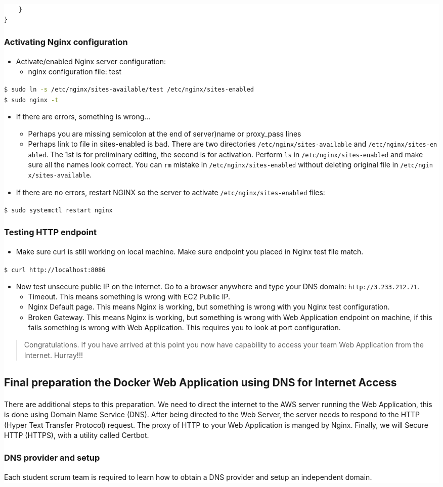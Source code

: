 ```nginx
    }
}
```

### Activating Nginx configuration
* Activate/enabled Nginx server configuration:
  * nginx configuration file: test
```bash
$ sudo ln -s /etc/nginx/sites-available/test /etc/nginx/sites-enabled
$ sudo nginx -t
```

* If there are errors, something is wrong...
    * Perhaps you are missing semicolon at the end of server)name or proxy_pass lines
    * Perhaps link to file in sites-enabled is bad.  There are two directories ```/etc/nginx/sites-available``` and ```/etc/nginx/sites-enabled```.  The 1st is for preliminary editing, the second is for activation.  Perform ```ls``` in ```/etc/nginx/sites-enabled``` and make sure all the names look correct.  You can ```rm``` mistake in ```/etc/nginx/sites-enabled``` without deleting original file in ```/etc/nginx/sites-available```.

* If there are no errors, restart NGINX so the server to activate ```/etc/nginx/sites-enabled``` files:
```bash
$ sudo systemctl restart nginx
```

### Testing HTTP endpoint
* Make sure curl is still working on local machine.  Make sure endpoint you placed in Nginx test file match.
```bash
$ curl http://localhost:8086
```
* Now test unsecure public IP on the internet.  Go to a browser anywhere and type your DNS domain: ```http://3.233.212.71```. 
   * Timeout.  This means something is wrong with EC2 Public IP.
   * Nginx Default page.  This means Nginx is working, but something is wrong with you Nginx test configuration.
   * Broken Gateway.  This means Nginx is working, but something is wrong with Web Application endpoint on machine, if this fails something is wrong with Web Application.  This requires you to look at port configuration.

> Congratulations.  If you have arrived at this point you now have capability to access your team Web Application from the Internet.  Hurray!!!

## Final preparation the Docker Web Application using DNS for Internet Access
There are additional steps to this preparation. We need to direct the internet to the AWS server running the Web Application, this is done using Domain Name Service (DNS).   After being directed to the Web Server, the server needs to respond to the HTTP (Hyper Text Transfer Protocol) request.  The proxy of HTTP to your Web Application is manged by Nginx.   Finally, we will Secure HTTP (HTTPS), with a utility called Certbot.
### DNS provider and setup
Each student scrum team is required to learn how to obtain a DNS provider and setup an independent domain.
